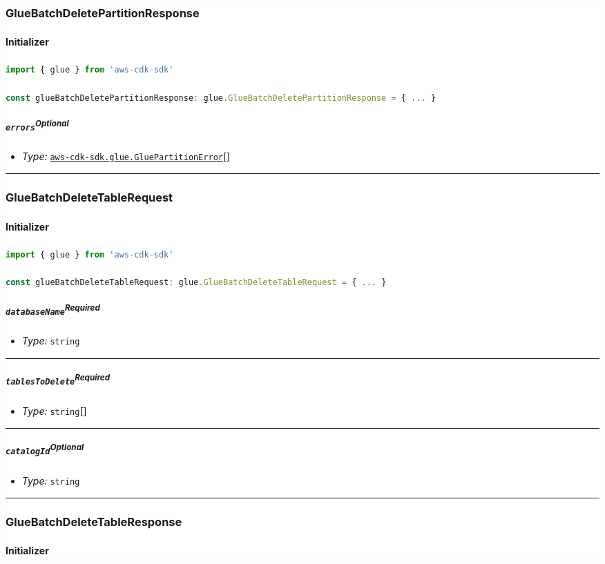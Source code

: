 ### GlueBatchDeletePartitionResponse <a name="aws-cdk-sdk.glue.GlueBatchDeletePartitionResponse"></a>

#### Initializer <a name="[object Object].Initializer"></a>

```typescript
import { glue } from 'aws-cdk-sdk'

const glueBatchDeletePartitionResponse: glue.GlueBatchDeletePartitionResponse = { ... }
```

##### `errors`<sup>Optional</sup> <a name="aws-cdk-sdk.glue.GlueBatchDeletePartitionResponse.property.errors"></a>

- *Type:* [`aws-cdk-sdk.glue.GluePartitionError`](#aws-cdk-sdk.glue.GluePartitionError)[]

---

### GlueBatchDeleteTableRequest <a name="aws-cdk-sdk.glue.GlueBatchDeleteTableRequest"></a>

#### Initializer <a name="[object Object].Initializer"></a>

```typescript
import { glue } from 'aws-cdk-sdk'

const glueBatchDeleteTableRequest: glue.GlueBatchDeleteTableRequest = { ... }
```

##### `databaseName`<sup>Required</sup> <a name="aws-cdk-sdk.glue.GlueBatchDeleteTableRequest.property.databaseName"></a>

- *Type:* `string`

---

##### `tablesToDelete`<sup>Required</sup> <a name="aws-cdk-sdk.glue.GlueBatchDeleteTableRequest.property.tablesToDelete"></a>

- *Type:* `string`[]

---

##### `catalogId`<sup>Optional</sup> <a name="aws-cdk-sdk.glue.GlueBatchDeleteTableRequest.property.catalogId"></a>

- *Type:* `string`

---

### GlueBatchDeleteTableResponse <a name="aws-cdk-sdk.glue.GlueBatchDeleteTableResponse"></a>

#### Initializer <a name="[object Object].Initializer"></a>
